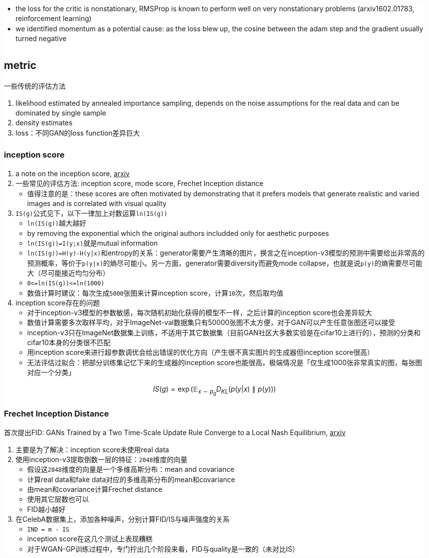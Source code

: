    * the loss for the critic is nonstationary, RMSProp is known to perform well on very nonstationary problems (arxiv1602.01783, reinforcement learning)
   * we identified momentum as a potential cause: as the loss blew up, the cosine between the adam step and the gradient usually turned negative

## metric

一些传统的评估方法

1. likelihood estimated by annealed importance sampling, depends on the noise assumptions for the real data and can be dominated by single sample
2. density estimates
3. loss：不同GAN的loss function差异巨大

### inception score

1. a note on the inception score, [arxiv](https://arxiv.org/abs/1801.01973)
2. 一些常见的评估方法: inception score, mode score, Frechet Inception distance
   * 值得注意的是：these scores are often motivated by demonstrating that it prefers models that generate realistic and varied images and is correlated with visual quality
3. `IS(g)`公式见下，以下一律加上对数运算`ln(IS(g))`
   * `ln(IS(g))`越大越好
   * by removing the exponential which the original authors includded only for aesthetic purposes
   * `ln(IS(g))=I(y;x)`就是mutual information
   * `ln(IS(g))=H(y)-H(y|x)`和entropy的关系：generator需要产生清晰的图片，换言之在inception-v3模型的预测中需要给出非常高的预测概率，等价于`p(y|x)`的熵尽可能小。另一方面，generator需要diversity而避免mode collapse，也就是说`p(y)`的熵需要尽可能大（尽可能接近均匀分布）
   * `0<=ln(IS(g))<=ln(1000)`
   * 数值计算时建议：每次生成`5000`张图来计算inception score，计算`10`次，然后取均值
4. inception score存在的问题
   * 对于inception-v3模型的参数敏感，每次随机初始化获得的模型不一样，之后计算的inception score也会差异较大
   * 数值计算需要多次取样平均，对于ImageNet-val数据集只有50000张图不太方便，对于GAN可以产生任意张图还可以接受
   * inception-v3只在ImageNet数据集上训练，不适用于其它数据集（目前GAN社区大多数实验是在cifar10上进行的），预测的分类和cifar10本身的分类很不匹配
   * 用inception score来进行超参数调优会给出错误的优化方向（产生很不真实图片的生成器但inception score很高）
   * 无法评估过拟合：把部分训练集记忆下来的生成器的inception score也能很高，极端情况是「仅生成1000张非常真实的图，每张图对应一个分类」

$$
IS\left( g \right) =\exp \left( \mathbb{E}_{x\sim p_g}D_{KL}\left( p\left( y|x \right) \parallel p\left( y \right) \right) \right)
$$

### Frechet Inception Distance

首次提出FID: GANs Trained by a Two Time-Scale Update Rule Converge to a Local Nash Equilibrium, [arxiv](https://arxiv.org/abs/1706.08500)

1. 主要是为了解决：inception score未使用real data
2. 使用inception-v3提取倒数一层的特征：`2048`维度的向量
   * 假设这`2048`维度的向量是一个多维高斯分布：mean and covariance
   * 计算real data和fake data对应的多维高斯分布的mean和covariance
   * 由mean和covariance计算Frechet distance
   * 使用其它层数也可以
   * FID越小越好
3. 在CelebA数据集上，添加各种噪声，分别计算FID/IS与噪声强度的关系
   * `IND = m - IS`
   * inception score在这几个测试上表现糟糕
   * 对于WGAN-GP训练过程中，专门拧出几个阶段来看，FID与quality是一致的（未对比IS）
